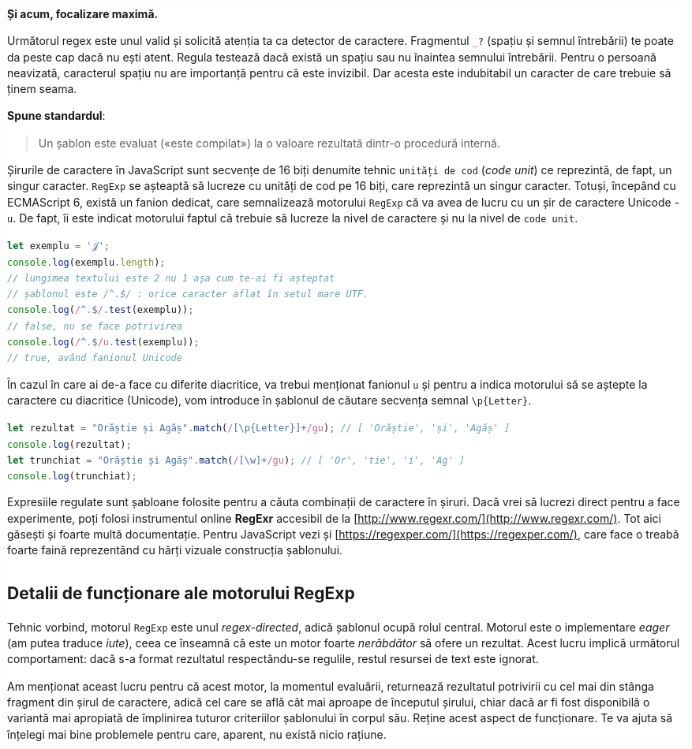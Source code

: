 **Și acum, focalizare maximă.**

Următorul regex este unul valid și solicită atenția ta ca detector de caractere. Fragmentul <code><span style='color: red'>_</span>?</code> (spațiu și semnul întrebării) te poate da peste cap dacă nu ești atent. Regula testează dacă există un spațiu sau nu înaintea semnului întrebării. Pentru o persoană neavizată, caracterul spațiu nu are importanță pentru că este invizibil. Dar acesta este indubitabil un caracter de care trebuie să ținem seama.

**Spune standardul**:

> Un șablon este evaluat («este compilat») la o valoare rezultată dintr-o procedură internă.

Șirurile de caractere în JavaScript sunt secvențe de 16 biți denumite tehnic `unități de cod` (*code unit*) ce reprezintă, de fapt, un singur caracter. `RegExp` se așteaptă să lucreze cu unități de cod pe 16 biți, care reprezintă un singur caracter. Totuși, începând cu ECMAScript 6, există un fanion dedicat, care semnalizează motorului `RegExp` că va avea de lucru cu un șir de caractere Unicode - `u`. De fapt, îi este indicat motorului faptul că trebuie să lucreze la nivel de caractere și nu la nivel de `code unit`.

```javascript
let exemplu = '𝒥';
console.log(exemplu.length);
// lungimea textului este 2 nu 1 așa cum te-ai fi așteptat
// șablonul este /^.$/ : orice caracter aflat în setul mare UTF.
console.log(/^.$/.test(exemplu));
// false, nu se face potrivirea
console.log(/^.$/u.test(exemplu));
// true, având fanionul Unicode
```

În cazul în care ai de-a face cu diferite diacritice, va trebui menționat fanionul `u` și pentru a indica motorului să se aștepte la caractere cu diacritice (Unicode), vom introduce în șablonul de căutare secvența semnal `\p{Letter}`.

```javascript
let rezultat = "Orăștie și Agăș".match(/[\p{Letter}]+/gu); // [ 'Orăștie', 'și', 'Agăș' ]
console.log(rezultat);
let trunchiat = "Orăștie și Agăș".match(/[\w]+/gu); // [ 'Or', 'tie', 'i', 'Ag' ]
console.log(trunchiat);
```

Expresiile regulate sunt șabloane folosite pentru a căuta combinații de caractere în șiruri. Dacă vrei să lucrezi direct pentru a face experimente, poți folosi instrumentul online **RegExr** accesibil de la [http://www.regexr.com/](http://www.regexr.com/). Tot aici găsești și foarte multă documentație. Pentru JavaScript vezi și [https://regexper.com/](https://regexper.com/), care face o treabă foarte faină reprezentând cu hărți vizuale construcția șablonului.

## Detalii de funcționare ale motorului RegExp

Tehnic vorbind, motorul `RegExp` este unul *regex-directed*, adică șablonul ocupă rolul central. Motorul este o implementare *eager* (am putea traduce *iute*), ceea ce înseamnă că este un motor foarte *nerăbdător* să ofere un rezultat. Acest lucru implică următorul comportament: dacă s-a format rezultatul respectându-se regulile, restul resursei de text este ignorat.

Am menționat aceast lucru pentru că acest motor, la momentul evaluării, returnează rezultatul potrivirii cu cel mai din stânga fragment din șirul de caractere, adică cel care se află cât mai aproape de începutul șirului, chiar dacă ar fi fost disponibilă o variantă mai apropiată de împlinirea tuturor criteriilor șablonului în corpul său. Reține acest aspect de funcționare. Te va ajuta să înțelegi mai bine problemele pentru care, aparent, nu există nicio rațiune.
